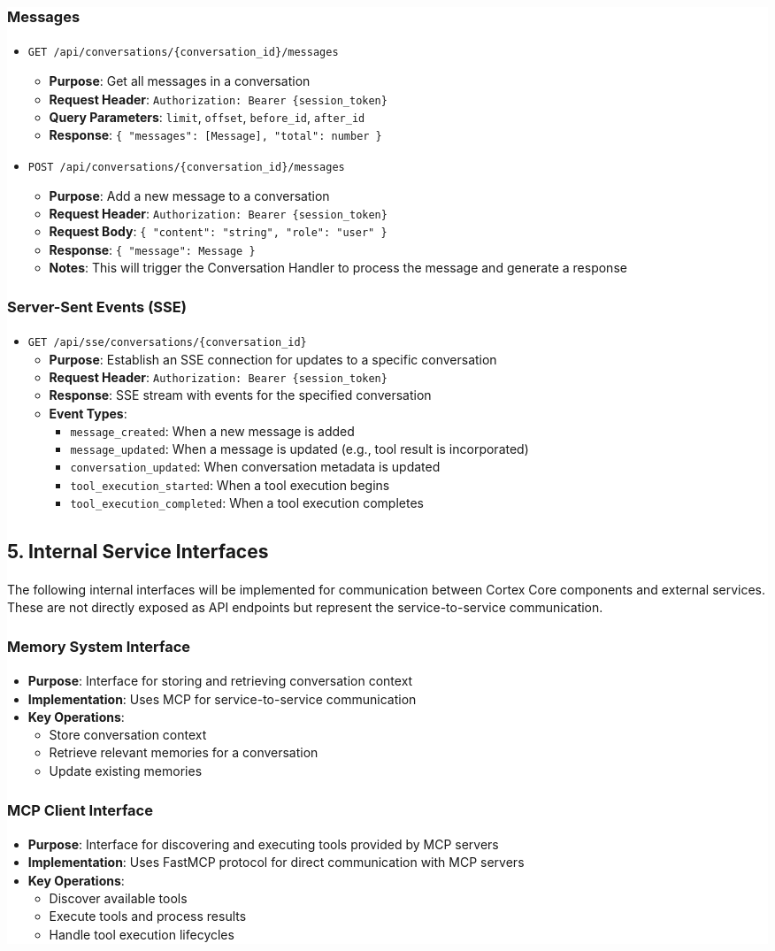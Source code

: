 ### Messages

- `GET /api/conversations/{conversation_id}/messages`

  - **Purpose**: Get all messages in a conversation
  - **Request Header**: `Authorization: Bearer {session_token}`
  - **Query Parameters**: `limit`, `offset`, `before_id`, `after_id`
  - **Response**: `{ "messages": [Message], "total": number }`

- `POST /api/conversations/{conversation_id}/messages`
  - **Purpose**: Add a new message to a conversation
  - **Request Header**: `Authorization: Bearer {session_token}`
  - **Request Body**: `{ "content": "string", "role": "user" }`
  - **Response**: `{ "message": Message }`
  - **Notes**: This will trigger the Conversation Handler to process the message and generate a response

### Server-Sent Events (SSE)

- `GET /api/sse/conversations/{conversation_id}`
  - **Purpose**: Establish an SSE connection for updates to a specific conversation
  - **Request Header**: `Authorization: Bearer {session_token}`
  - **Response**: SSE stream with events for the specified conversation
  - **Event Types**:
    - `message_created`: When a new message is added
    - `message_updated`: When a message is updated (e.g., tool result is incorporated)
    - `conversation_updated`: When conversation metadata is updated
    - `tool_execution_started`: When a tool execution begins
    - `tool_execution_completed`: When a tool execution completes

## 5. Internal Service Interfaces

The following internal interfaces will be implemented for communication between Cortex Core components and external services. These are not directly exposed as API endpoints but represent the service-to-service communication.

### Memory System Interface

- **Purpose**: Interface for storing and retrieving conversation context
- **Implementation**: Uses MCP for service-to-service communication
- **Key Operations**:
  - Store conversation context
  - Retrieve relevant memories for a conversation
  - Update existing memories

### MCP Client Interface

- **Purpose**: Interface for discovering and executing tools provided by MCP servers
- **Implementation**: Uses FastMCP protocol for direct communication with MCP servers
- **Key Operations**:
  - Discover available tools
  - Execute tools and process results
  - Handle tool execution lifecycles
